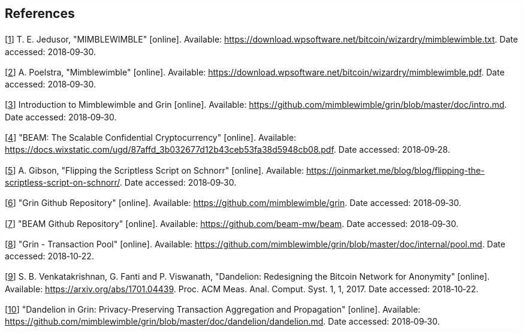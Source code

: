 ## References

[[1]] T. E. Jedusor, "MIMBLEWIMBLE" [online]. Available: 
<https://download.wpsoftware.net/bitcoin/wizardry/mimblewimble.txt>. Date accessed: 2018&#8209;09&#8209;30.

[1]: https://download.wpsoftware.net/bitcoin/wizardry/mimblewimble.txt
"MIMBLEWIMBLE" 

[[2]] A. Poelstra, "Mimblewimble" [online]. Available: 
<https://download.wpsoftware.net/bitcoin/wizardry/mimblewimble.pdf>. Date accessed: 2018&#8209;09&#8209;30.

[2]: https://download.wpsoftware.net/bitcoin/wizardry/mimblewimble.pdf
"Mimblewimble" 

[[3]] Introduction to Mimblewimble and Grin [online]. Available: 
<https://github.com/mimblewimble/grin/blob/master/doc/intro.md>. Date accessed: 2018&#8209;09&#8209;30.

[3]: https://github.com/mimblewimble/grin/blob/master/doc/intro.md
"Introduction to Mimblewimble and Grin"

[[4]] "BEAM: The Scalable Confidential Cryptocurrency" [online]. Available: 
<https://docs.wixstatic.com/ugd/87affd_3b032677d12b43ceb53fa38d5948cb08.pdf>. Date accessed: 2018&#8209;09&#8209;28.

[4]: https://docs.wixstatic.com/ugd/87affd_3b032677d12b43ceb53fa38d5948cb08.pdf
"BEAM: The Scalable Confidential Cryptocurrency"

[[5]] A. Gibson, "Flipping the Scriptless Script on Schnorr" [online]. 
Available:&nbsp;<https://joinmarket.me/blog/blog/flipping-the-scriptless-script-on-schnorr/>. Date accessed: 2018&#8209;09&#8209;30.

[5]: https://joinmarket.me/blog/blog/flipping-the-scriptless-script-on-schnorr/
"Flipping the Scriptless Script on Schnorr"

[[6]] "Grin Github Repository" [online]. Available: <https://github.com/mimblewimble/grin>. 
Date accessed: 2018&#8209;09&#8209;30.

[6]: https://github.com/mimblewimble/grin
"Grin Github Repository"

[[7]] "BEAM Github Repository" [online]. Available: <https://github.com/beam-mw/beam>. Date accessed: 2018&#8209;09&#8209;30.

[7]: https://github.com/beam-mw/beam
"BEAM Github Repository"

[[8]] "Grin - Transaction Pool" [online]. Available: 
<https://github.com/mimblewimble/grin/blob/master/doc/internal/pool.md>. Date accessed: 2018&#8209;10&#8209;22.

[8]: https://github.com/mimblewimble/grin/blob/master/doc/internal/pool.md
"Grin - Transaction Pool"

[[9]] S. B. Venkatakrishnan, G. Fanti and P. Viswanath, "Dandelion: Redesigning the Bitcoin Network for Anonymity" 
[online]. Available: <https://arxiv.org/abs/1701.04439>. Proc. ACM Meas. Anal. Comput. Syst. 1, 1, 2017. 
Date accessed: 2018&#8209;10&#8209;22.

[9]: https://arxiv.org/abs/1701.04439
"Dandelion: Redesigning the Bitcoin 
Network for Anonymity"

[[10]] "Dandelion in Grin: Privacy-Preserving Transaction Aggregation and Propagation" [online]. Available: 
<https://github.com/mimblewimble/grin/blob/master/doc/dandelion/dandelion.md>. Date accessed: 2018&#8209;09&#8209;30.


[10]: https://github.com/mimblewimble/grin/blob/master/doc/dandelion/dandelion.md
[11]: https://github.com/mimblewimble/grin/blob/master/doc/chain/chain_sync.md
[12]: https://github.com/beam-mw/beam/wiki/Node-initial-synchronization
[13]: https://www.scribd.com/document/385080303/BEAM-Description-Comparison-With-Classical-MW
[14]: https://github.com/beam-mw/beam/wiki/Wallet-audit
[15]: https://www.reddit.com/r/beamprivacy/comments/9fqbfg/beams_offline_transactions_using_secure_bbs_system/
[16]: https://github.com/mimblewimble/grin/blob/master/doc/merkle.md
[17]: https://github.com/beam-mw/beam/wiki/Merkle-trees
[18]: https://github.com/beam-mw/beam/wiki/Confidential-assets
[19]: https://www.cryptolux.org/images/b/b9/Equihash.pdf
[20]: https://github.com/tromp/cuckoo
[21]: https://www.grin-forum.org/t/proof-of-work-update/713
[22]: https://github.com/mimblewimble/docs/wiki/Regarding-Foundations
[23]: https://www.grin-forum.org/t/meeting-notes-governance-sep-25-2018/874
[24]: https://www.beam-mw.com/features
[25]: https://grin-tech.org/funding.html
[26]: https://grin-tech.org/yeastplume.html
[27]: https://github.com/mimblewimble/docs/wiki/Monetary-Policy
[28]: https://github.com/mimblewimble/grin/wiki/fees-mining
[29]: https://github.com/mimblewimble/grin/blob/master/doc/pow/pow.md
[30]: https://medium.com/beam-mw/the-secure-bulletin-board-system-sbbs-implementation-in-beam-a01b91c0e919
[31]: https://github.com/BeamMW/beam/wiki/Secure-bulletin-board-system-(SBBS)
[32]: https://github.com/BeamMW/beam/wiki/BEAM-Mining
[33]: https://github.com/BeamMW/beam/wiki/Transaction-graph-obfuscation